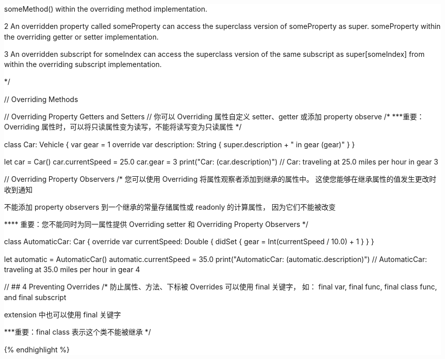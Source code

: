  someMethod() within the overriding method implementation.

 2 An overridden property called someProperty can access the superclass version of someProperty as super.
 someProperty within the overriding getter or setter implementation.

 3 An overridden subscript for someIndex can access the superclass version of the same subscript as super[someIndex] from within the overriding subscript implementation.

 */

// Overriding Methods

// Overriding Property Getters and Setters
// 你可以 Overriding 属性自定义 setter、getter 或添加 property observe
/*
 ***重要：Overriding 属性时，可以将只读属性变为读写，不能将读写变为只读属性
 */

class Car: Vehicle {
    var gear = 1
    override var description: String {
        super.description + " in gear \(gear)"
    }
}

let car = Car()
car.currentSpeed = 25.0
car.gear = 3
print("Car: \(car.description)")
// Car: traveling at 25.0 miles per hour in gear 3

// Overriding Property Observers
/*
 您可以使用 Overriding 将属性观察者添加到继承的属性中。 这使您能够在继承属性的值发生更改时收到通知
 
 不能添加 property observers 到一个继承的常量存储属性或 readonly 的计算属性，
 因为它们不能被改变
 
 **** 重要：您不能同时为同一属性提供 Overriding setter 和 Overriding Property Observers
 */

class AutomaticCar: Car {
    override var currentSpeed: Double {
        didSet {
            gear = Int(currentSpeed / 10.0) + 1
        }
    }
}

let automatic = AutomaticCar()
automatic.currentSpeed = 35.0
print("AutomaticCar: \(automatic.description)")
// AutomaticCar: traveling at 35.0 miles per hour in gear 4


// ## 4 Preventing Overrides
/*
 防止属性、方法、下标被 Overrides 可以使用 final 关键字，
 如： final var, final func, final class func, and final subscript
 
 extension 中也可以使用 final 关键字
 
 ***重要：final class 表示这个类不能被继承
 */

{% endhighlight %}
